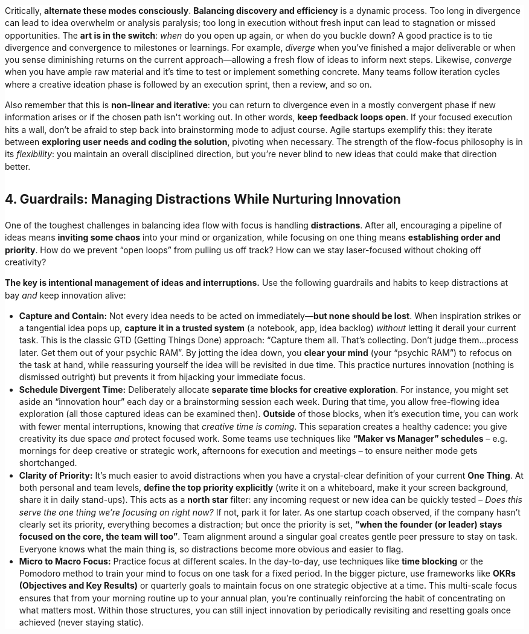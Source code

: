 Critically, **alternate these modes consciously**. **Balancing discovery and efficiency** is a dynamic process. Too long in divergence can lead to idea overwhelm or analysis paralysis; too long in execution without fresh input can lead to stagnation or missed opportunities. The **art is in the switch**: *when* do you open up again, or when do you buckle down? A good practice is to tie divergence and convergence to milestones or learnings. For example, *diverge* when you’ve finished a major deliverable or when you sense diminishing returns on the current approach—allowing a fresh flow of ideas to inform next steps. Likewise, *converge* when you have ample raw material and it’s time to test or implement something concrete. Many teams follow iteration cycles where a creative ideation phase is followed by an execution sprint, then a review, and so on.

Also remember that this is **non-linear and iterative**: you can return to divergence even in a mostly convergent phase if new information arises or if the chosen path isn't working out. In other words, **keep feedback loops open**. If your focused execution hits a wall, don’t be afraid to step back into brainstorming mode to adjust course. Agile startups exemplify this: they iterate between **exploring user needs and coding the solution**, pivoting when necessary. The strength of the flow-focus philosophy is in its *flexibility*: you maintain an overall disciplined direction, but you’re never blind to new ideas that could make that direction better.

## 4. **Guardrails: Managing Distractions While Nurturing Innovation**

One of the toughest challenges in balancing idea flow with focus is handling **distractions**. After all, encouraging a pipeline of ideas means **inviting some chaos** into your mind or organization, while focusing on one thing means **establishing order and priority**. How do we prevent “open loops” from pulling us off track? How can we stay laser-focused without choking off creativity?

**The key is intentional management of ideas and interruptions.** Use the following guardrails and habits to keep distractions at bay *and* keep innovation alive:

* **Capture and Contain:** Not every idea needs to be acted on immediately—**but none should be lost**. When inspiration strikes or a tangential idea pops up, **capture it in a trusted system** (a notebook, app, idea backlog) *without* letting it derail your current task. This is the classic GTD (Getting Things Done) approach: “Capture them all. That’s collecting. Don’t judge them...process later. Get them out of your psychic RAM”. By jotting the idea down, you **clear your mind** (your “psychic RAM”) to refocus on the task at hand, while reassuring yourself the idea will be revisited in due time. This practice nurtures innovation (nothing is dismissed outright) but prevents it from hijacking your immediate focus.
* **Schedule Divergent Time:** Deliberately allocate **separate time blocks for creative exploration**. For instance, you might set aside an “innovation hour” each day or a brainstorming session each week. During that time, you allow free-flowing idea exploration (all those captured ideas can be examined then). **Outside** of those blocks, when it’s execution time, you can work with fewer mental interruptions, knowing that *creative time is coming*. This separation creates a healthy cadence: you give creativity its due space *and* protect focused work. Some teams use techniques like **“Maker vs Manager” schedules** – e.g. mornings for deep creative or strategic work, afternoons for execution and meetings – to ensure neither mode gets shortchanged.
* **Clarity of Priority:** It’s much easier to avoid distractions when you have a crystal-clear definition of your current **One Thing**. At both personal and team levels, **define the top priority explicitly** (write it on a whiteboard, make it your screen background, share it in daily stand-ups). This acts as a **north star** filter: any incoming request or new idea can be quickly tested – *Does this serve the one thing we’re focusing on right now?* If not, park it for later. As one startup coach observed, if the company hasn’t clearly set its priority, everything becomes a distraction; but once the priority is set, **“when the founder (or leader) stays focused on the core, the team will too”**. Team alignment around a singular goal creates gentle peer pressure to stay on task. Everyone knows what the main thing is, so distractions become more obvious and easier to flag.
* **Micro to Macro Focus:** Practice focus at different scales. In the day-to-day, use techniques like **time blocking** or the Pomodoro method to train your mind to focus on one task for a fixed period. In the bigger picture, use frameworks like **OKRs (Objectives and Key Results)** or quarterly goals to maintain focus on one strategic objective at a time. This multi-scale focus ensures that from your morning routine up to your annual plan, you’re continually reinforcing the habit of concentrating on what matters most. Within those structures, you can still inject innovation by periodically revisiting and resetting goals once achieved (never staying static).